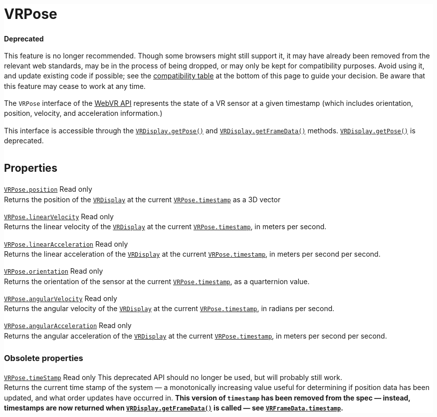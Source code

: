 VRPose
======

**Deprecated**

This feature is no longer recommended. Though some browsers might still support it, it may have already been removed from the relevant web standards, may be in the process of being dropped, or may only be kept for compatibility purposes. Avoid using it, and update existing code if possible; see the [compatibility table](#browser_compatibility) at the bottom of this page to guide your decision. Be aware that this feature may cease to work at any time.

The `VRPose` interface of the [WebVR API](webvr_api) represents the state of a VR sensor at a given timestamp (which includes orientation, position, velocity, and acceleration information.)

This interface is accessible through the [`VRDisplay.getPose()`](vrdisplay/getpose) and [`VRDisplay.getFrameData()`](vrdisplay/getframedata) methods. [`VRDisplay.getPose()`](vrdisplay/getpose) is deprecated.

Properties
----------

 [`VRPose.position`](vrpose/position) <span class="badge inline readonly">Read only </span>   
Returns the position of the [`VRDisplay`](vrdisplay) at the current [`VRPose.timestamp`](vrpose/timestamp) as a 3D vector

 [`VRPose.linearVelocity`](vrpose/linearvelocity) <span class="badge inline readonly">Read only </span>   
Returns the linear velocity of the [`VRDisplay`](vrdisplay) at the current [`VRPose.timestamp`](vrpose/timestamp), in meters per second.

 [`VRPose.linearAcceleration`](vrpose/linearacceleration) <span class="badge inline readonly">Read only </span>   
Returns the linear acceleration of the [`VRDisplay`](vrdisplay) at the current [`VRPose.timestamp`](vrpose/timestamp), in meters per second per second.

 [`VRPose.orientation`](vrpose/orientation) <span class="badge inline readonly">Read only </span>   
Returns the orientation of the sensor at the current [`VRPose.timestamp`](vrpose/timestamp), as a quarternion value.

 [`VRPose.angularVelocity`](vrpose/angularvelocity) <span class="badge inline readonly">Read only </span>   
Returns the angular velocity of the [`VRDisplay`](vrdisplay) at the current [`VRPose.timestamp`](vrpose/timestamp), in radians per second.

 [`VRPose.angularAcceleration`](vrpose/angularacceleration) <span class="badge inline readonly">Read only </span>   
Returns the angular acceleration of the [`VRDisplay`](vrdisplay) at the current [`VRPose.timestamp`](vrpose/timestamp), in meters per second per second.

### Obsolete properties

 [`VRPose.timeStamp`](vrpose/timestamp) <span class="badge inline readonly">Read only </span> <span class="icon deprecated" viewbox="0 0 100 100" xmlns="http://www.w3.org/2000/svg" role="img"> This deprecated API should no longer be used, but will probably still work. </span>   
Returns the current time stamp of the system — a monotonically increasing value useful for determining if position data has been updated, and what order updates have occurred in. **This version of `timestamp` has been removed from the spec — instead, timestamps are now returned when [`VRDisplay.getFrameData()`](vrdisplay/getframedata) is called — see [`VRFrameData.timestamp`](vrframedata/timestamp).**

